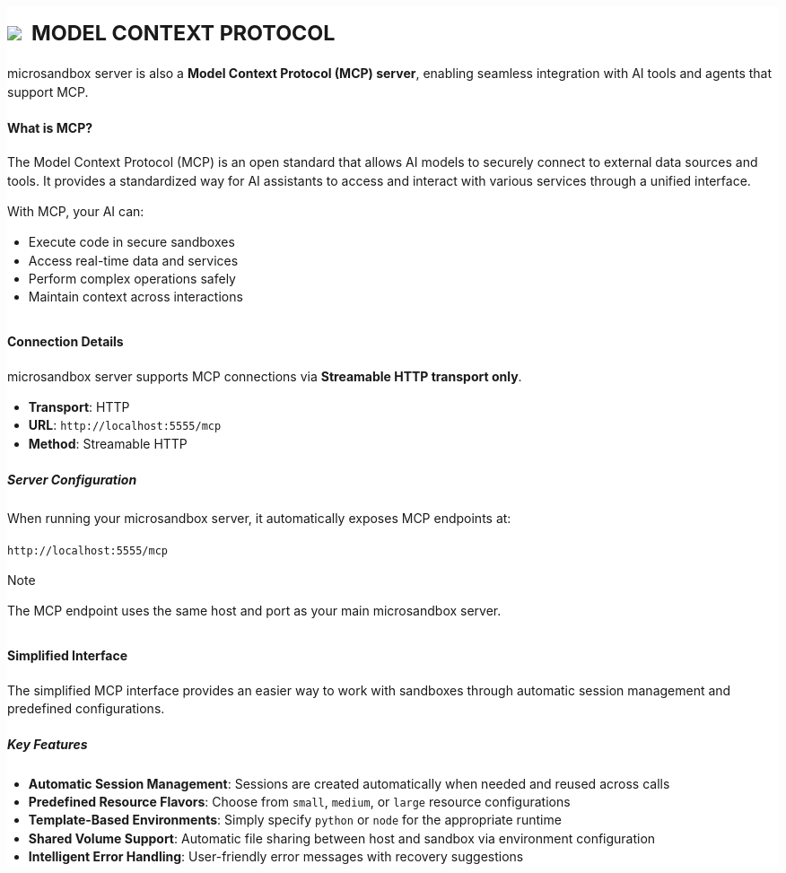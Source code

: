 # <sub><img height="18" src="https://octicons-col.vercel.app/plug/A770EF">&nbsp;&nbsp;MODEL CONTEXT PROTOCOL</sub>

microsandbox server is also a **Model Context Protocol (MCP) server**, enabling seamless integration with AI tools and agents that support MCP.

<div align="center">
  <video src="https://github.com/user-attachments/assets/d8f8d854-aebe-4385-b447-3e22a065296b" width="800" controls>
  </video>
</div>

#### What is MCP?

The Model Context Protocol (MCP) is an open standard that allows AI models to securely connect to external data sources and tools. It provides a standardized way for AI assistants to access and interact with various services through a unified interface.

With MCP, your AI can:

- Execute code in secure sandboxes
- Access real-time data and services
- Perform complex operations safely
- Maintain context across interactions

##

#### Connection Details

microsandbox server supports MCP connections via **Streamable HTTP transport only**.

- **Transport**: HTTP
- **URL**: `http://localhost:5555/mcp`
- **Method**: Streamable HTTP

##### Server Configuration

When running your microsandbox server, it automatically exposes MCP endpoints at:

```
http://localhost:5555/mcp
```

> [!NOTE]
> The MCP endpoint uses the same host and port as your main microsandbox server.

##

#### Simplified Interface

The simplified MCP interface provides an easier way to work with sandboxes through automatic session management and predefined configurations.

##### Key Features

- **Automatic Session Management**: Sessions are created automatically when needed and reused across calls
- **Predefined Resource Flavors**: Choose from `small`, `medium`, or `large` resource configurations
- **Template-Based Environments**: Simply specify `python` or `node` for the appropriate runtime
- **Shared Volume Support**: Automatic file sharing between host and sandbox via environment configuration
- **Intelligent Error Handling**: User-friendly error messages with recovery suggestions

